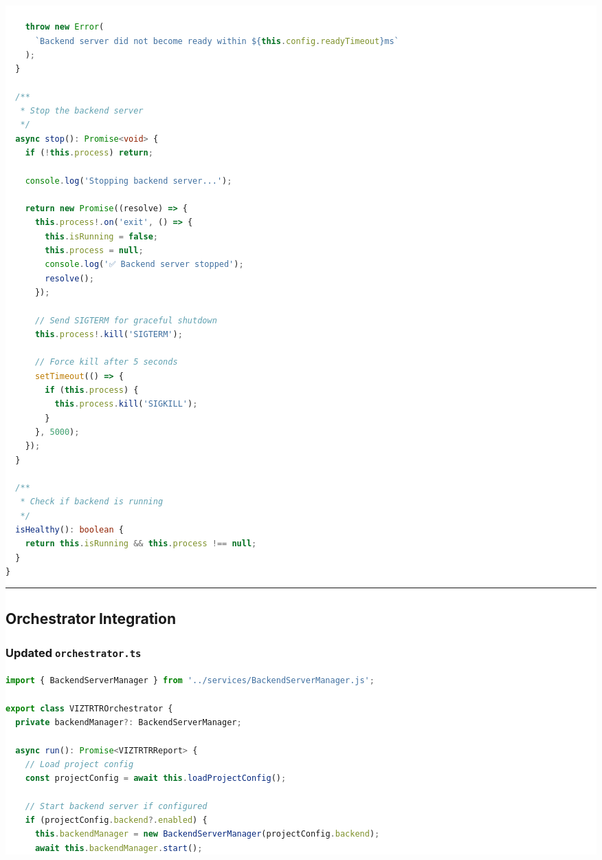 ```typescript

    throw new Error(
      `Backend server did not become ready within ${this.config.readyTimeout}ms`
    );
  }

  /**
   * Stop the backend server
   */
  async stop(): Promise<void> {
    if (!this.process) return;

    console.log('Stopping backend server...');

    return new Promise((resolve) => {
      this.process!.on('exit', () => {
        this.isRunning = false;
        this.process = null;
        console.log('✅ Backend server stopped');
        resolve();
      });

      // Send SIGTERM for graceful shutdown
      this.process!.kill('SIGTERM');

      // Force kill after 5 seconds
      setTimeout(() => {
        if (this.process) {
          this.process.kill('SIGKILL');
        }
      }, 5000);
    });
  }

  /**
   * Check if backend is running
   */
  isHealthy(): boolean {
    return this.isRunning && this.process !== null;
  }
}
```

---

## Orchestrator Integration

### Updated `orchestrator.ts`

```typescript
import { BackendServerManager } from '../services/BackendServerManager.js';

export class VIZTRTROrchestrator {
  private backendManager?: BackendServerManager;

  async run(): Promise<VIZTRTRReport> {
    // Load project config
    const projectConfig = await this.loadProjectConfig();

    // Start backend server if configured
    if (projectConfig.backend?.enabled) {
      this.backendManager = new BackendServerManager(projectConfig.backend);
      await this.backendManager.start();
```